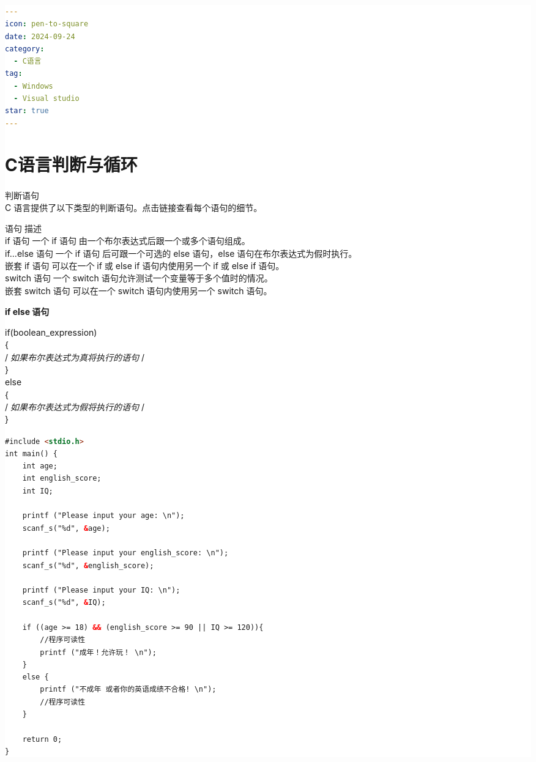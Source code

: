 ```yaml
---
icon: pen-to-square
date: 2024-09-24
category:
  - C语言
tag:
  - Windows
  - Visual studio
star: true
---
```

# C语言判断与循环

判断语句  
C 语言提供了以下类型的判断语句。点击链接查看每个语句的细节。

语句 描述  
if 语句 一个 if 语句 由一个布尔表达式后跟一个或多个语句组成。  
if...else 语句 一个 if 语句 后可跟一个可选的 else 语句，else 语句在布尔表达式为假时执行。  
嵌套 if 语句 可以在一个 if 或 else if 语句内使用另一个 if 或 else if 语句。  
switch 语句 一个 switch 语句允许测试一个变量等于多个值时的情况。  
嵌套 switch 语句 可以在一个 switch 语句内使用另一个 switch 语句。

**if else 语句**

if(boolean\_expression)  
{  
/ *如果布尔表达式为真将执行的语句* /  
}  
else  
{  
/ *如果布尔表达式为假将执行的语句* /  
}

```html
#include <stdio.h>
int main() {
    int age;
    int english_score;
    int IQ;

    printf ("Please input your age: \n");
    scanf_s("%d", &age);

    printf ("Please input your english_score: \n");
    scanf_s("%d", &english_score);

    printf ("Please input your IQ: \n");
    scanf_s("%d", &IQ);

    if ((age >= 18) && (english_score >= 90 || IQ >= 120)){
        //程序可读性
        printf ("成年！允许玩！ \n");
    }
    else {
        printf ("不成年 或者你的英语成绩不合格! \n");
        //程序可读性
    }

    return 0;
}

```
